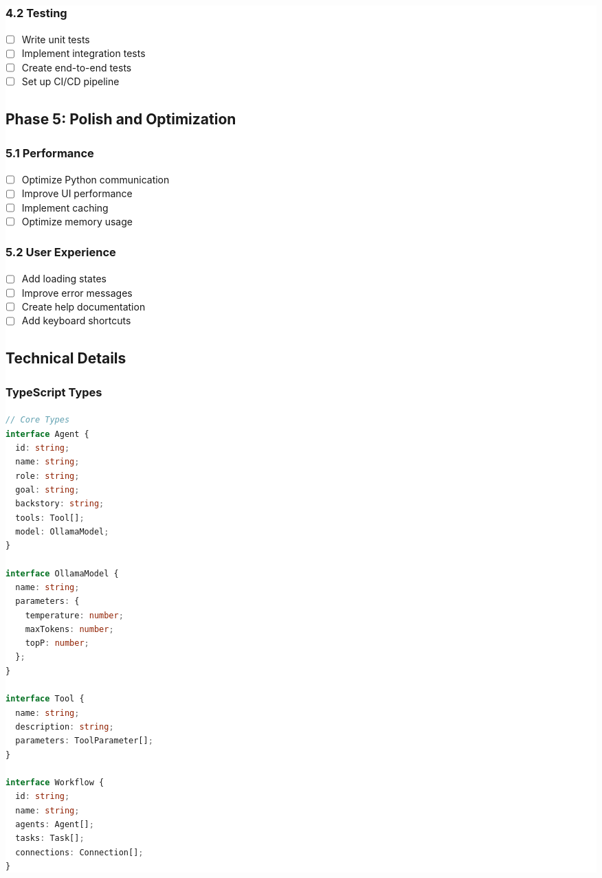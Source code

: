 ### 4.2 Testing

- [ ] Write unit tests
- [ ] Implement integration tests
- [ ] Create end-to-end tests
- [ ] Set up CI/CD pipeline

## Phase 5: Polish and Optimization

### 5.1 Performance

- [ ] Optimize Python communication
- [ ] Improve UI performance
- [ ] Implement caching
- [ ] Optimize memory usage

### 5.2 User Experience

- [ ] Add loading states
- [ ] Improve error messages
- [ ] Create help documentation
- [ ] Add keyboard shortcuts

## Technical Details

### TypeScript Types

```typescript
// Core Types
interface Agent {
  id: string;
  name: string;
  role: string;
  goal: string;
  backstory: string;
  tools: Tool[];
  model: OllamaModel;
}

interface OllamaModel {
  name: string;
  parameters: {
    temperature: number;
    maxTokens: number;
    topP: number;
  };
}

interface Tool {
  name: string;
  description: string;
  parameters: ToolParameter[];
}

interface Workflow {
  id: string;
  name: string;
  agents: Agent[];
  tasks: Task[];
  connections: Connection[];
}
```
